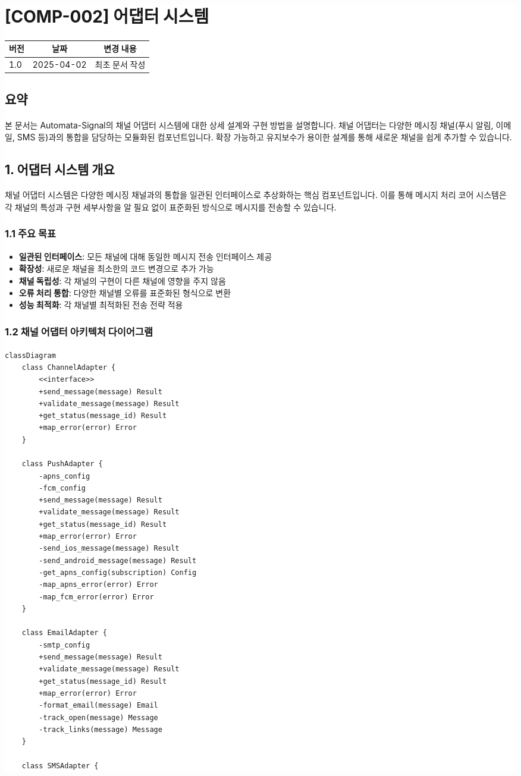 # [COMP-002] 어댑터 시스템

| 버전 | 날짜       | 변경 내용      |
| ---- | ---------- | -------------- |
| 1.0  | 2025-04-02 | 최초 문서 작성 |

## 요약

본 문서는 Automata-Signal의 채널 어댑터 시스템에 대한 상세 설계와 구현 방법을 설명합니다. 채널 어댑터는 다양한 메시징 채널(푸시 알림, 이메일, SMS 등)과의 통합을 담당하는 모듈화된 컴포넌트입니다. 확장 가능하고 유지보수가 용이한 설계를 통해 새로운 채널을 쉽게 추가할 수 있습니다.

## 1. 어댑터 시스템 개요

채널 어댑터 시스템은 다양한 메시징 채널과의 통합을 일관된 인터페이스로 추상화하는 핵심 컴포넌트입니다. 이를 통해 메시지 처리 코어 시스템은 각 채널의 특성과 구현 세부사항을 알 필요 없이 표준화된 방식으로 메시지를 전송할 수 있습니다.

### 1.1 주요 목표

- **일관된 인터페이스**: 모든 채널에 대해 동일한 메시지 전송 인터페이스 제공
- **확장성**: 새로운 채널을 최소한의 코드 변경으로 추가 가능
- **채널 독립성**: 각 채널의 구현이 다른 채널에 영향을 주지 않음
- **오류 처리 통합**: 다양한 채널별 오류를 표준화된 형식으로 변환
- **성능 최적화**: 각 채널별 최적화된 전송 전략 적용

### 1.2 채널 어댑터 아키텍처 다이어그램

```mermaid
classDiagram
    class ChannelAdapter {
        <<interface>>
        +send_message(message) Result
        +validate_message(message) Result
        +get_status(message_id) Result
        +map_error(error) Error
    }

    class PushAdapter {
        -apns_config
        -fcm_config
        +send_message(message) Result
        +validate_message(message) Result
        +get_status(message_id) Result
        +map_error(error) Error
        -send_ios_message(message) Result
        -send_android_message(message) Result
        -get_apns_config(subscription) Config
        -map_apns_error(error) Error
        -map_fcm_error(error) Error
    }

    class EmailAdapter {
        -smtp_config
        +send_message(message) Result
        +validate_message(message) Result
        +get_status(message_id) Result
        +map_error(error) Error
        -format_email(message) Email
        -track_open(message) Message
        -track_links(message) Message
    }

    class SMSAdapter {
```